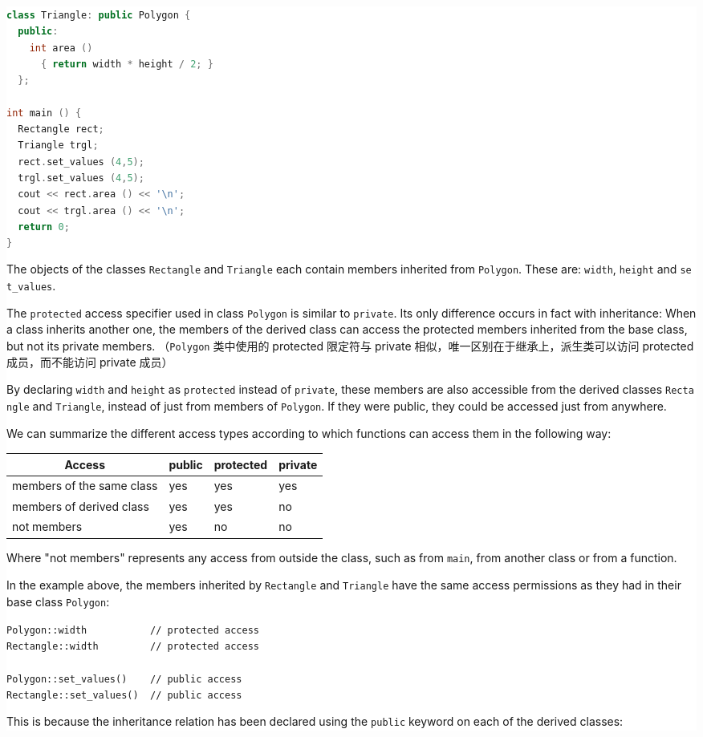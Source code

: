 ```cpp
class Triangle: public Polygon {
  public:
    int area ()
      { return width * height / 2; }
  };
  
int main () {
  Rectangle rect;
  Triangle trgl;
  rect.set_values (4,5);
  trgl.set_values (4,5);
  cout << rect.area () << '\n';
  cout << trgl.area () << '\n';
  return 0;
}
```

The objects of the classes `Rectangle` and `Triangle` each contain members inherited from `Polygon`. These are: `width`, `height` and `set_values`.

The `protected` access specifier used in class `Polygon` is similar to `private`. Its only difference occurs in fact with inheritance: When a class inherits another one, the members of the derived class can access the protected members inherited from the base class, but not its private members. （`Polygon` 类中使用的 protected 限定符与 private 相似，唯一区别在于继承上，派生类可以访问 protected 成员，而不能访问 private 成员）

By declaring `width` and `height` as `protected` instead of `private`, these members are also accessible from the derived classes `Rectangle` and `Triangle`, instead of just from members of `Polygon`. If they were public, they could be accessed just from anywhere.

We can summarize the different access types according to which functions can access them in the following way:

| Access                    | public | protected | private |
|---------------------------|--------|-----------|---------|
| members of the same class | yes    | yes       | yes     |
| members of derived class  | yes    | yes       | no      |
| not members               | yes    | no        | no      |

Where "not members" represents any access from outside the class, such as from `main`, from another class or from a function.

In the example above, the members inherited by `Rectangle` and `Triangle` have the same access permissions as they had in their base class `Polygon`:

```
Polygon::width           // protected access
Rectangle::width         // protected access

Polygon::set_values()    // public access
Rectangle::set_values()  // public access
```

This is because the inheritance relation has been declared using the `public` keyword on each of the derived classes:
